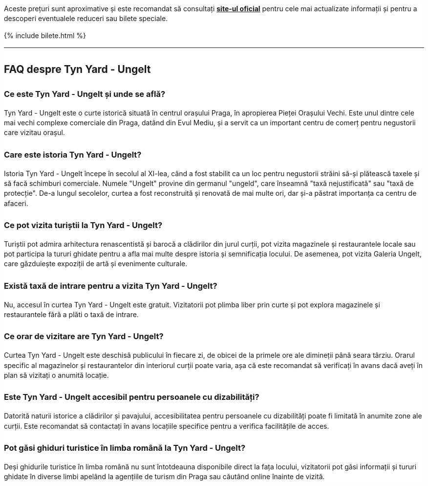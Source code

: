 <span class='warning'>Aceste prețuri sunt aproximative și este recomandat să consultați **[site-ul oficial]({{page.website}})** pentru cele mai actualizate informații și pentru a descoperi eventualele reduceri sau bilete speciale.</span>

{% include bilete.html %}

<div class="faq" markdown="1">

---
## FAQ despre Tyn Yard - Ungelt

### Ce este Tyn Yard - Ungelt și unde se află?
Tyn Yard - Ungelt este o curte istorică situată în centrul orașului Praga, în apropierea Pieței Orașului Vechi. Este unul dintre cele mai vechi complexe comerciale din Praga, datând din Evul Mediu, și a servit ca un important centru de comerț pentru negustorii care vizitau orașul.

### Care este istoria Tyn Yard - Ungelt?
Istoria Tyn Yard - Ungelt începe în secolul al XI-lea, când a fost stabilit ca un loc pentru negustorii străini să-și plătească taxele și să facă schimburi comerciale. Numele "Ungelt" provine din germanul "ungeld", care înseamnă "taxă nejustificată" sau "taxă de protecție". De-a lungul secolelor, curtea a fost reconstruită și renovată de mai multe ori, dar și-a păstrat importanța ca centru de afaceri.

### Ce pot vizita turiștii la Tyn Yard - Ungelt?
Turiștii pot admira arhitectura renascentistă și barocă a clădirilor din jurul curții, pot vizita magazinele și restaurantele locale sau pot participa la tururi ghidate pentru a afla mai multe despre istoria și semnificația locului. De asemenea, pot vizita Galeria Ungelt, care găzduiește expoziții de artă și evenimente culturale.

### Există taxă de intrare pentru a vizita Tyn Yard - Ungelt?
Nu, accesul în curtea Tyn Yard - Ungelt este gratuit. Vizitatorii pot plimba liber prin curte și pot explora magazinele și restaurantele fără a plăti o taxă de intrare.

### Ce orar de vizitare are Tyn Yard - Ungelt?
Curtea Tyn Yard - Ungelt este deschisă publicului în fiecare zi, de obicei de la primele ore ale dimineții până seara târziu. Orarul specific al magazinelor și restaurantelor din interiorul curții poate varia, așa că este recomandat să verificați în avans dacă aveți în plan să vizitați o anumită locație.

### Este Tyn Yard - Ungelt accesibil pentru persoanele cu dizabilități?
Datorită naturii istorice a clădirilor și pavajului, accesibilitatea pentru persoanele cu dizabilități poate fi limitată în anumite zone ale curții. Este recomandat să contactați în avans locațiile specifice pentru a verifica facilitățile de acces.

### Pot găsi ghiduri turistice în limba română la Tyn Yard - Ungelt?
Deși ghidurile turistice în limba română nu sunt întotdeauna disponibile direct la fața locului, vizitatorii pot găsi informații și tururi ghidate în diverse limbi apelând la agențiile de turism din Praga sau căutând online înainte de vizită.
